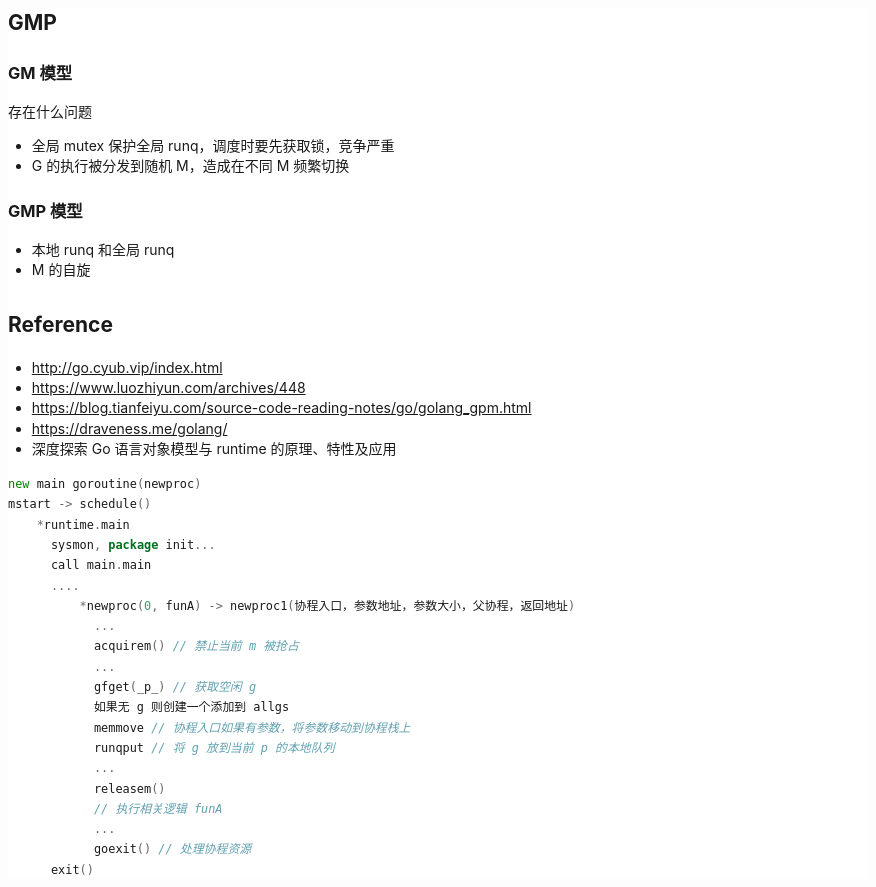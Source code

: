 ```armasm
```


## GMP

### GM 模型

存在什么问题

- 全局 mutex 保护全局 runq，调度时要先获取锁，竞争严重
- G 的执行被分发到随机 M，造成在不同 M 频繁切换

### GMP 模型

- 本地 runq 和全局 runq
- M 的自旋

## Reference

- http://go.cyub.vip/index.html
- https://www.luozhiyun.com/archives/448
- https://blog.tianfeiyu.com/source-code-reading-notes/go/golang_gpm.html
- https://draveness.me/golang/
- 深度探索 Go 语言对象模型与 runtime 的原理、特性及应用








```go
new main goroutine(newproc)
mstart -> schedule()
    *runtime.main
      sysmon, package init...
      call main.main
      ....
          *newproc(0, funA) -> newproc1(协程入口，参数地址，参数大小，父协程，返回地址)
            ...
            acquirem() // 禁止当前 m 被抢占
            ...
            gfget(_p_) // 获取空闲 g
            如果无 g 则创建一个添加到 allgs
            memmove // 协程入口如果有参数，将参数移动到协程栈上
            runqput // 将 g 放到当前 p 的本地队列
            ...
            releasem()
            // 执行相关逻辑 funA
            ...
            goexit() // 处理协程资源
      exit()
```
